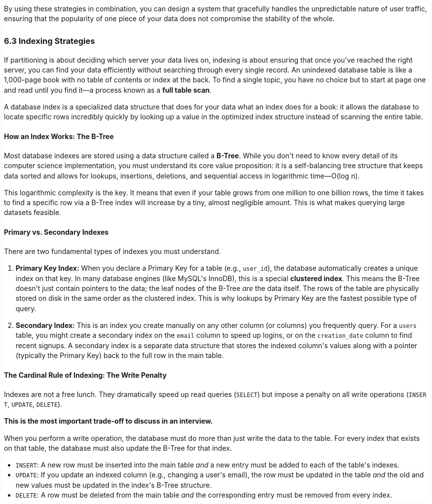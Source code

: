 By using these strategies in combination, you can design a system that gracefully handles the unpredictable nature of user traffic, ensuring that the popularity of one piece of your data does not compromise the stability of the whole.

### **6.3 Indexing Strategies**

If partitioning is about deciding which server your data lives on, indexing is about ensuring that once you've reached the right server, you can find your data efficiently without searching through every single record. An unindexed database table is like a 1,000-page book with no table of contents or index at the back. To find a single topic, you have no choice but to start at page one and read until you find it—a process known as a **full table scan**.

A database index is a specialized data structure that does for your data what an index does for a book: it allows the database to locate specific rows incredibly quickly by looking up a value in the optimized index structure instead of scanning the entire table.

#### **How an Index Works: The B-Tree**

Most database indexes are stored using a data structure called a **B-Tree**. While you don't need to know every detail of its computer science implementation, you must understand its core value proposition: it is a self-balancing tree structure that keeps data sorted and allows for lookups, insertions, deletions, and sequential access in logarithmic time—O(log n).

This logarithmic complexity is the key. It means that even if your table grows from one million to one billion rows, the time it takes to find a specific row via a B-Tree index will increase by a tiny, almost negligible amount. This is what makes querying large datasets feasible.

#### **Primary vs. Secondary Indexes**

There are two fundamental types of indexes you must understand.

1.  **Primary Key Index:** When you declare a Primary Key for a table (e.g., `user_id`), the database automatically creates a unique index on that key. In many database engines (like MySQL's InnoDB), this is a special **clustered index**. This means the B-Tree doesn't just contain pointers to the data; the leaf nodes of the B-Tree *are* the data itself. The rows of the table are physically stored on disk in the same order as the clustered index. This is why lookups by Primary Key are the fastest possible type of query.

2.  **Secondary Index:** This is an index you create manually on any other column (or columns) you frequently query. For a `users` table, you might create a secondary index on the `email` column to speed up logins, or on the `creation_date` column to find recent signups. A secondary index is a separate data structure that stores the indexed column's values along with a pointer (typically the Primary Key) back to the full row in the main table.

#### **The Cardinal Rule of Indexing: The Write Penalty**

Indexes are not a free lunch. They dramatically speed up read queries (`SELECT`) but impose a penalty on all write operations (`INSERT`, `UPDATE`, `DELETE`).

**This is the most important trade-off to discuss in an interview.**

When you perform a write operation, the database must do more than just write the data to the table. For every index that exists on that table, the database must also update the B-Tree for that index.

*   `INSERT`: A new row must be inserted into the main table *and* a new entry must be added to each of the table's indexes.
*   `UPDATE`: If you update an indexed column (e.g., changing a user's email), the row must be updated in the table *and* the old and new values must be updated in the index's B-Tree structure.
*   `DELETE`: A row must be deleted from the main table *and* the corresponding entry must be removed from every index.
